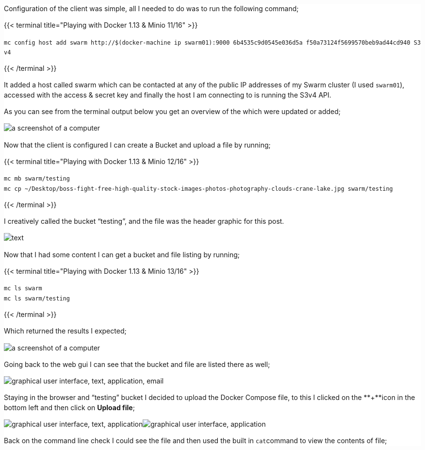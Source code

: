 Configuration of the client was simple, all I needed to do was to run the following command;

{{< terminal title="Playing with Docker 1.13 & Minio 11/16" >}}
```
mc config host add swarm http://$(docker-machine ip swarm01):9000 6b4535c9d0545e036d5a f50a73124f5699570beb9ad44cd940 S3v4
```
{{< /terminal >}}

It added a host called swarm which can be contacted at any of the public IP addresses of my Swarm cluster (I used `swarm01`), accessed with the access & secret key and finally the host I am connecting to is running the S3v4 API.

As you can see from the terminal output below you get an overview of the which were updated or added;

![a screenshot of a computer](/img/2017-01-21_playing-with-docker-1.13-minio_7.png)

Now that the client is configured I can create a Bucket and upload a file by running;

{{< terminal title="Playing with Docker 1.13 & Minio 12/16" >}}
```
mc mb swarm/testing
mc cp ~/Desktop/boss-fight-free-high-quality-stock-images-photos-photography-clouds-crane-lake.jpg swarm/testing
```
{{< /terminal >}}

I creatively called the bucket “testing”, and the file was the header graphic for this post.

![text](/img/2017-01-21_playing-with-docker-1.13-minio_8.png)

Now that I had some content I can get a bucket and file listing by running;

{{< terminal title="Playing with Docker 1.13 & Minio 13/16" >}}
```
mc ls swarm
mc ls swarm/testing
```
{{< /terminal >}}

Which returned the results I expected;

![a screenshot of a computer](/img/2017-01-21_playing-with-docker-1.13-minio_9.png)

Going back to the web gui I can see that the bucket and file are listed there as well;

![graphical user interface, text, application, email](/img/2017-01-21_playing-with-docker-1.13-minio_10.png)

Staying in the browser and “testing” bucket I decided to upload the Docker Compose file, to this I clicked on the **+**icon in the bottom left and then click on **Upload file**;

![graphical user interface, text, application](/img/2017-01-21_playing-with-docker-1.13-minio_11.png)![graphical user interface, application](/img/2017-01-21_playing-with-docker-1.13-minio_12.png)

Back on the command line check I could see the file and then used the built in `cat`command to view the contents of file;
